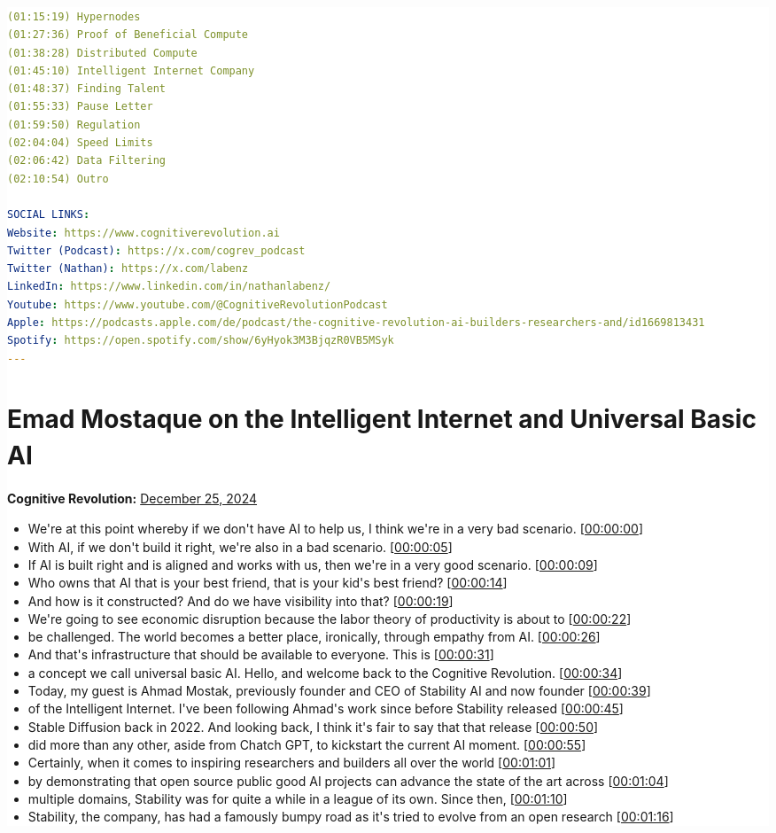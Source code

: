 ```yaml
(01:15:19) Hypernodes
(01:27:36) Proof of Beneficial Compute
(01:38:28) Distributed Compute
(01:45:10) Intelligent Internet Company
(01:48:37) Finding Talent
(01:55:33) Pause Letter
(01:59:50) Regulation
(02:04:04) Speed Limits
(02:06:42) Data Filtering
(02:10:54) Outro

SOCIAL LINKS:
Website: https://www.cognitiverevolution.ai
Twitter (Podcast): https://x.com/cogrev_podcast
Twitter (Nathan): https://x.com/labenz
LinkedIn: https://www.linkedin.com/in/nathanlabenz/
Youtube: https://www.youtube.com/@CognitiveRevolutionPodcast
Apple: https://podcasts.apple.com/de/podcast/the-cognitive-revolution-ai-builders-researchers-and/id1669813431
Spotify: https://open.spotify.com/show/6yHyok3M3BjqzR0VB5MSyk
---
```


# Emad Mostaque on the Intelligent Internet and Universal Basic AI
**Cognitive Revolution:** [December 25, 2024](https://www.youtube.com/watch?v=SEd3hzuJ-Wk)
*  We're at this point whereby if we don't have AI to help us, I think we're in a very bad scenario. [[00:00:00](https://www.youtube.com/watch?v=SEd3hzuJ-Wk&t=0.0s)]
*  With AI, if we don't build it right, we're also in a bad scenario. [[00:00:05](https://www.youtube.com/watch?v=SEd3hzuJ-Wk&t=5.84s)]
*  If AI is built right and is aligned and works with us, then we're in a very good scenario. [[00:00:09](https://www.youtube.com/watch?v=SEd3hzuJ-Wk&t=9.76s)]
*  Who owns that AI that is your best friend, that is your kid's best friend? [[00:00:14](https://www.youtube.com/watch?v=SEd3hzuJ-Wk&t=14.64s)]
*  And how is it constructed? And do we have visibility into that? [[00:00:19](https://www.youtube.com/watch?v=SEd3hzuJ-Wk&t=19.12s)]
*  We're going to see economic disruption because the labor theory of productivity is about to [[00:00:22](https://www.youtube.com/watch?v=SEd3hzuJ-Wk&t=22.48s)]
*  be challenged. The world becomes a better place, ironically, through empathy from AI. [[00:00:26](https://www.youtube.com/watch?v=SEd3hzuJ-Wk&t=26.0s)]
*  And that's infrastructure that should be available to everyone. This is [[00:00:31](https://www.youtube.com/watch?v=SEd3hzuJ-Wk&t=31.28s)]
*  a concept we call universal basic AI. Hello, and welcome back to the Cognitive Revolution. [[00:00:34](https://www.youtube.com/watch?v=SEd3hzuJ-Wk&t=34.16s)]
*  Today, my guest is Ahmad Mostak, previously founder and CEO of Stability AI and now founder [[00:00:39](https://www.youtube.com/watch?v=SEd3hzuJ-Wk&t=39.76s)]
*  of the Intelligent Internet. I've been following Ahmad's work since before Stability released [[00:00:45](https://www.youtube.com/watch?v=SEd3hzuJ-Wk&t=45.28s)]
*  Stable Diffusion back in 2022. And looking back, I think it's fair to say that that release [[00:00:50](https://www.youtube.com/watch?v=SEd3hzuJ-Wk&t=50.72s)]
*  did more than any other, aside from Chatch GPT, to kickstart the current AI moment. [[00:00:55](https://www.youtube.com/watch?v=SEd3hzuJ-Wk&t=55.76s)]
*  Certainly, when it comes to inspiring researchers and builders all over the world [[00:01:01](https://www.youtube.com/watch?v=SEd3hzuJ-Wk&t=61.12s)]
*  by demonstrating that open source public good AI projects can advance the state of the art across [[00:01:04](https://www.youtube.com/watch?v=SEd3hzuJ-Wk&t=64.96s)]
*  multiple domains, Stability was for quite a while in a league of its own. Since then, [[00:01:10](https://www.youtube.com/watch?v=SEd3hzuJ-Wk&t=70.32s)]
*  Stability, the company, has had a famously bumpy road as it's tried to evolve from an open research [[00:01:16](https://www.youtube.com/watch?v=SEd3hzuJ-Wk&t=76.4s)]
